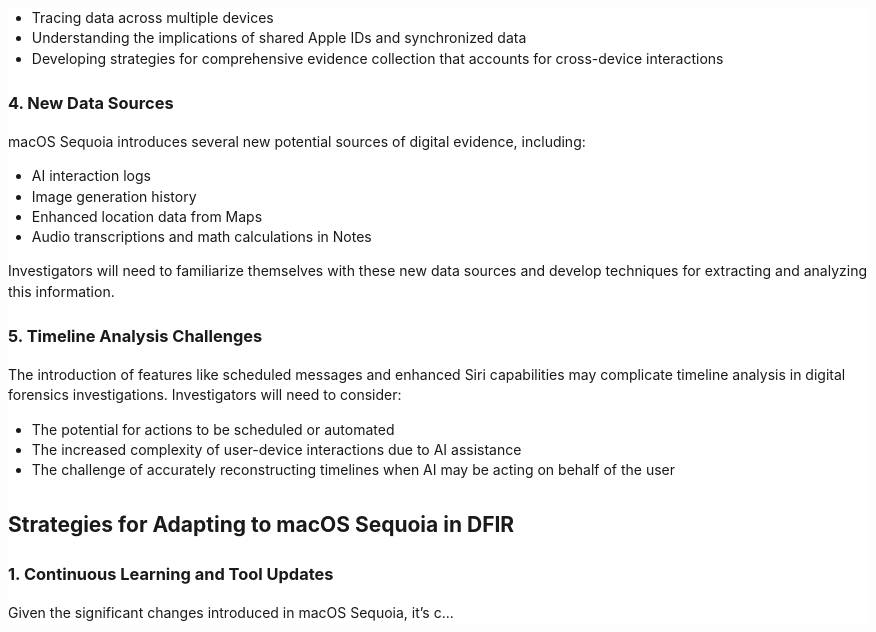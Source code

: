 * Tracing data across multiple devices
* Understanding the implications of shared Apple IDs and synchronized data
* Developing strategies for comprehensive evidence collection that accounts for cross-device interactions

### 4. New Data Sources

macOS Sequoia introduces several new potential sources of digital evidence, including:

* AI interaction logs
* Image generation history
* Enhanced location data from Maps
* Audio transcriptions and math calculations in Notes

Investigators will need to familiarize themselves with these new data sources and develop techniques for extracting and analyzing this information.

### 5. Timeline Analysis Challenges

The introduction of features like scheduled messages and enhanced Siri capabilities may complicate timeline analysis in digital forensics investigations. Investigators will need to consider:

* The potential for actions to be scheduled or automated
* The increased complexity of user-device interactions due to AI assistance
* The challenge of accurately reconstructing timelines when AI may be acting on behalf of the user

## Strategies for Adapting to macOS Sequoia in DFIR

### 1. Continuous Learning and Tool Updates

Given the significant changes introduced in macOS Sequoia, it’s c...